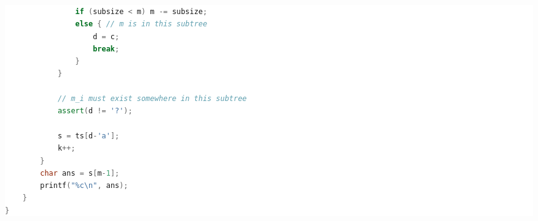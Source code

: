 ```{.cpp .numberLines}
				if (subsize < m) m -= subsize;
				else { // m is in this subtree
					d = c;
					break;
				}
			}

            // m_i must exist somewhere in this subtree
			assert(d != '?');

			s = ts[d-'a'];
			k++;
		}
		char ans = s[m-1];
		printf("%c\n", ans);
	}
}
```
